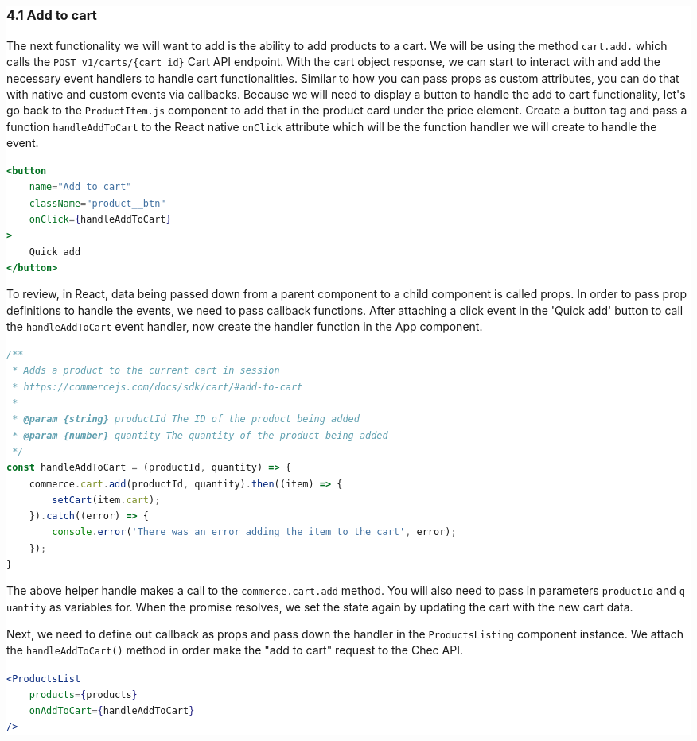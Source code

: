 ### 4.1 Add to cart

The next functionality we will want to add is the ability to add products to a cart. We will be using the method `cart.add.` which calls the `POST v1/carts/{cart_id}` Cart API endpoint. With the cart object response, we can start to interact with and add the necessary event handlers to handle cart functionalities. Similar to how you can pass props as custom attributes, you can do that with native and custom events via callbacks. Because we will need to display a button to handle the add to cart functionality, let's go back to the `ProductItem.js` component to add that in the product card under the price element. Create a button tag and pass a function `handleAddToCart` to the React native `onClick` attribute which will be the function handler we will create to handle the event.

```jsx
<button
    name="Add to cart"
    className="product__btn"
    onClick={handleAddToCart}
>
    Quick add
</button>
```

To review, in React, data being passed down from a parent component to a child component is called props. In order to pass prop definitions to handle the events, we need to pass callback functions. After attaching a click event in the 'Quick add' button to call the `handleAddToCart` event handler, now create the handler function in the App component.

```js
/**
 * Adds a product to the current cart in session
 * https://commercejs.com/docs/sdk/cart/#add-to-cart
 *
 * @param {string} productId The ID of the product being added
 * @param {number} quantity The quantity of the product being added
 */
const handleAddToCart = (productId, quantity) => {
    commerce.cart.add(productId, quantity).then((item) => {
        setCart(item.cart);
    }).catch((error) => {
        console.error('There was an error adding the item to the cart', error);
    });
}
```

The above helper handle makes a call to the `commerce.cart.add` method. You will also need to pass in parameters `productId` and `quantity` as variables for. When the promise resolves, we set the state again by updating the cart with the new cart data.

Next, we need to define out callback as props and pass down the handler in the `ProductsListing` component instance. We attach the `handleAddToCart()` method in order make the "add to cart" request to the Chec API.

```jsx
<ProductsList 
    products={products}
    onAddToCart={handleAddToCart}
/>
```
